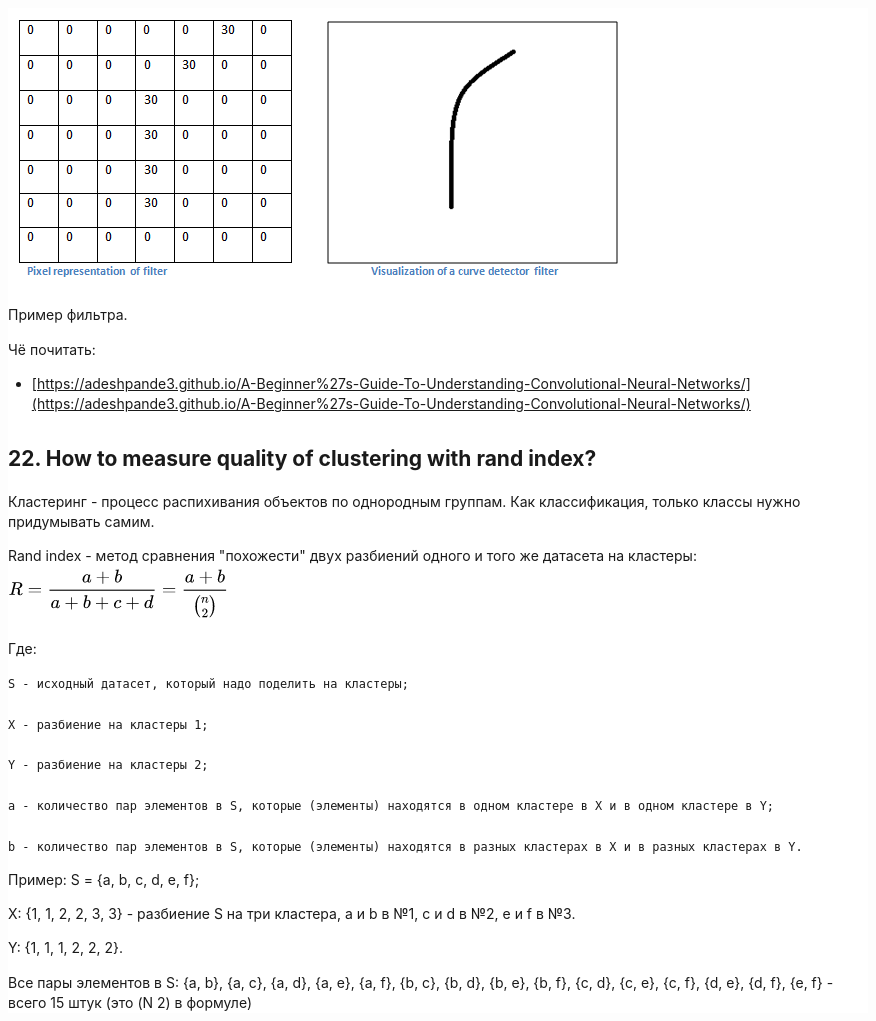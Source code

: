 ![image alt text](img/image_61.png)

Пример фильтра.

Чё почитать:

* [https://adeshpande3.github.io/A-Beginner%27s-Guide-To-Understanding-Convolutional-Neural-Networks/](https://adeshpande3.github.io/A-Beginner%27s-Guide-To-Understanding-Convolutional-Neural-Networks/)

## 22. How to measure quality of clustering with rand index?

Кластеринг - процесс распихивания объектов по однородным группам. Как классификация, только классы нужно придумывать самим.

Rand index - метод сравнения "похожести" двух разбиений одного и того же датасета на кластеры:      ![image alt text](img/image_62.png)

Где:

    S - исходный датасет, который надо поделить на кластеры;

    X - разбиение на кластеры 1;

    Y - разбиение на кластеры 2;

    a - количество пар элементов в S, которые (элементы) находятся в одном кластере в X и в одном кластере в Y;

    b - количество пар элементов в S, которые (элементы) находятся в разных кластерах в X и в разных кластерах в Y.

Пример: S = {a, b, c, d, e, f};

X: {1, 1, 2, 2, 3, 3} - разбиение S на три кластера, a и b в №1, c и d в №2, e и f в №3.

Y: {1, 1, 1, 2, 2, 2}.

Все пары элементов в S: {a, b}, {a, c}, {a, d}, {a, e}, {a, f}, {b, c}, {b, d}, {b, e}, {b, f}, {c, d}, {c, e}, {c, f}, {d, e}, {d, f}, {e, f} - всего 15 штук (это (N 2) в формуле)
